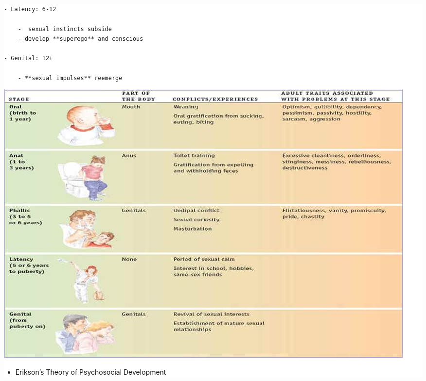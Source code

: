 	- Latency: 6-12

		-  sexual instincts subside
		- develop **superego** and conscious

	- Genital: 12+

		- **sexual impulses** reemerge

![Image result for Freudâs Psychosexual Theory](assets/Picture1.jpg)

- Erikson’s Theory of Psychosocial Development
